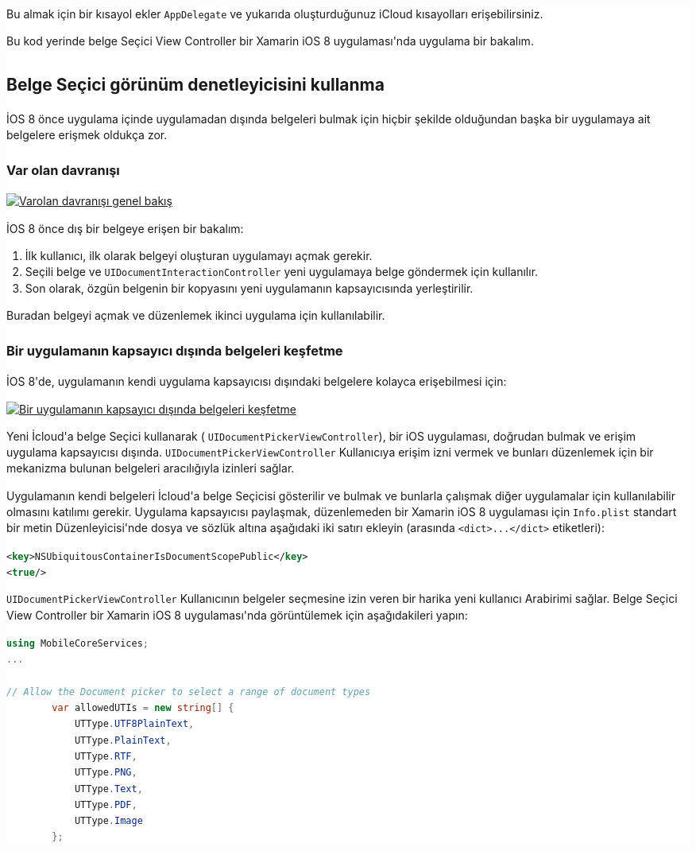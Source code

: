Bu almak için bir kısayol ekler `AppDelegate` ve yukarıda oluşturduğunuz iCloud kısayolları erişebilirsiniz.

Bu kod yerinde belge Seçici View Controller bir Xamarin iOS 8 uygulaması'nda uygulama bir bakalım.

## <a name="using-the-document-picker-view-controller"></a>Belge Seçici görünüm denetleyicisini kullanma

İOS 8 önce uygulama içinde uygulamadan dışında belgeleri bulmak için hiçbir şekilde olduğundan başka bir uygulamaya ait belgelere erişmek oldukça zor.

### <a name="existing-behavior"></a>Var olan davranışı

 [![](document-picker-images/image31.png "Varolan davranışı genel bakış")](document-picker-images/image31.png#lightbox)

İOS 8 önce dış bir belgeye erişen bir bakalım:

1.  İlk kullanıcı, ilk olarak belgeyi oluşturan uygulamayı açmak gerekir.
1.  Seçili belge ve `UIDocumentInteractionController` yeni uygulamaya belge göndermek için kullanılır.
1.  Son olarak, özgün belgenin bir kopyasını yeni uygulamanın kapsayıcısında yerleştirilir.


Buradan belgeyi açmak ve düzenlemek ikinci uygulama için kullanılabilir.

### <a name="discovering-documents-outside-of-an-apps-container"></a>Bir uygulamanın kapsayıcı dışında belgeleri keşfetme

İOS 8'de, uygulamanın kendi uygulama kapsayıcısı dışındaki belgelere kolayca erişebilmesi için:

 [![](document-picker-images/image32.png "Bir uygulamanın kapsayıcı dışında belgeleri keşfetme")](document-picker-images/image32.png#lightbox)

Yeni İcloud'a belge Seçici kullanarak ( `UIDocumentPickerViewController`), bir iOS uygulaması, doğrudan bulmak ve erişim uygulama kapsayıcısı dışında. `UIDocumentPickerViewController` Kullanıcıya erişim izni vermek ve bunları düzenlemek için bir mekanizma bulunan belgeleri aracılığıyla izinleri sağlar.

Uygulamanın kendi belgeleri İcloud'a belge Seçicisi gösterilir ve bulmak ve bunlarla çalışmak diğer uygulamalar için kullanılabilir olmasını katılımı gerekir. Uygulama kapsayıcısı paylaşmak, düzenlemeden bir Xamarin iOS 8 uygulaması için `Info.plist` standart bir metin Düzenleyicisi'nde dosya ve sözlük altına aşağıdaki iki satırı ekleyin (arasında `<dict>...</dict>` etiketleri):

```xml
<key>NSUbiquitousContainerIsDocumentScopePublic</key>
<true/>
```

`UIDocumentPickerViewController` Kullanıcının belgeler seçmesine izin veren bir harika yeni kullanıcı Arabirimi sağlar. Belge Seçici View Controller bir Xamarin iOS 8 uygulaması'nda görüntülemek için aşağıdakileri yapın:

```csharp
using MobileCoreServices;
...

// Allow the Document picker to select a range of document types
        var allowedUTIs = new string[] {
            UTType.UTF8PlainText,
            UTType.PlainText,
            UTType.RTF,
            UTType.PNG,
            UTType.Text,
            UTType.PDF,
            UTType.Image
        };

```